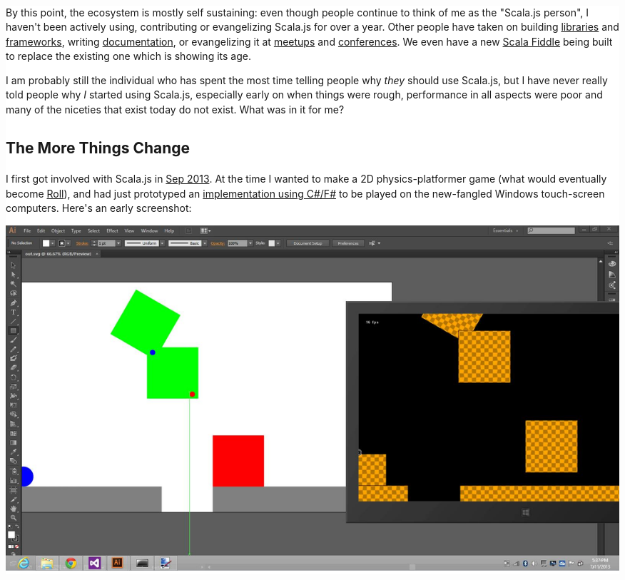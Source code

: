 By this point, the ecosystem is mostly self sustaining: even though people
continue to think of me as the "Scala.js person", I haven't been actively
using, contributing or evangelizing Scala.js for over a year. Other
people have taken on building [libraries](https://github.com/MediaMath/scala-json)
and [frameworks](http://udash.io/), writing
[documentation](https://ochrons.github.io/scalajs-spa-tutorial/en/index.html),
or evangelizing it at [meetups](http://www.meetup.com/Austin-Scala-Enthusiasts/events/228282197/)
and [conferences](https://www.youtube.com/watch?v=aqtoe0xDayM). We even have
a new [Scala Fiddle] being built to replace the existing one which is showing
its age.

[Scala Fiddle]: https://scalafiddle.io/

I am probably still the individual who has spent the most time telling people why
*they* should use Scala.js, but I have never really told people why *I* started
using Scala.js, especially early on when things were rough, performance in all
aspects were poor and many of the niceties that exist today do not exist. What
was in it for me?

## The More Things Change

I first got involved with Scala.js in [Sep
2013](https://groups.google.com/forum/#!topic/scala-js/4T5URZZ2a0A). At the
time I wanted to make a 2D physics-platformer game (what would eventually
become [Roll]), and had just prototyped an [implementation using
C#/F#](https://github.com/lihaoyi/FSharpMetro) to be played on the new-fangled
Windows touch-screen computers. Here's an early screenshot:

[Roll]: http://www.lihaoyi.com/roll/

![WhyScalajs/CSharpPrototype.jpg](WhyScalajs/CSharpPrototype.jpg)


[Scala.js]: http://www.scala-js.org/
[Twitter]: https://twitter.com/stuhood/status/754092715067838464
[No Tests]: https://groups.google.com/forum/?nomobile=true#!topic/scala-js/St8Jz-89vxY
[Slow Compiler]: https://groups.google.com/forum/#!topic/scala-js/k8Rpvc5ojZY
[Bloated JS]: https://groups.google.com/forum/#!topic/scala-js/mBlhq2HPsgU
[Gitter]: https://gitter.im/scala-js/scala-js
[Js]: http://www.scala-js.org/libraries/facades.html
[Scala]: http://www.scala-js.org/libraries/libs.html
[Perf]: http://www.scala-js.org/doc/internals/performance.html
[React]: https://github.com/japgolly/scalajs-react
[Angular]: https://github.com/greencatsoft/scalajs-angular
[Vue]: https://github.com/fancellu/scalajs-vue
[Javascript DOM APIs]: https://developer.mozilla.org/en-US/docs/Web/API/Document_Object_Model
[WebStorm]: https://www.jetbrains.com/webstorm/
[Dart]: https://www.dartlang.org/
[TypeScript]: https://www.typescriptlang.org/
[PureScript]: http://www.purescript.org/
[Brython]: http://www.brython.info/
[RapydScript]: http://www.rapydscript.com/
[ClojureScript]: https://github.com/clojure/clojurescript
[Javascript Native Interface]: http://www.gwtproject.org/doc/latest/DevGuideCodingBasicsJSNI.html
[ChipmunkJS]: https://github.com/josephg/Chipmunk-js
[CanvasRenderingContext2D]: https://developer.mozilla.org/en/docs/Web/API/CanvasRenderingContext2D
[Coffeescript]: http://coffeescript.org/
[Typescript]: https://www.typescriptlang.org/
[Katai Struct Parser-Generator]: http://kaitai.io/repl/
[Netlogo Compiler]: https://github.com/NetLogo/NetLogo
[React.js]: https://github.com/japgolly/scalajs-react
[Hands-on Scala.js]: http://www.lihaoyi.com/hands-on-scala-js/
[Purescript Book]: https://leanpub.com/purescript/read
[The Dart Programming Language]: https://www.amazon.com/Dart-Programming-Language-Gilad-Bracha/dp/0321927702
[TestNG]: http://testng.org/doc/index.html
[Google Gson]: https://github.com/google/gson
[Joda Time]: http://www.joda.org/joda-time/
[Apache Commons]: https://commons.apache.org/
[Guava seems to have GWT support]: http://stackoverflow.com/questions/2005687/guava-libraries-and-gwt
[RapydScript]: http://www.rapydscript.com/
[Transcrypt]: http://transcrypt.org/
[Skulpt]: http://www.skulpt.org/
[PyJS]: http://pyjs.org/
[Brython]: http://www.brython.info/
[Faye]: https://github.com/faylang/fay/wiki
[Haste]: http://haste-lang.org/
[Salterelle]: http://saltarelle-compiler.com/
[Bridge.Net]: http://bridge.net/
[JSIL]: http://jsil.org/
[Opal Ruby]: http://opalrb.org/
[Google Web Toolkit]: http://www.gwtproject.org/
[Shapeless]: https://github.com/milessabin/shapeless
[Alexander Myltsev]: https://github.com/alexander-myltsev
[David Barri]: https://github.com/japgolly
[Scalaz]: https://github.com/scalaz/scalaz
[serialization libraries and other things]: http://www.scala-js.org/libraries/libs.html
[test frameworks]: http://www.scala-js.org/libraries/testing.html
[uPickle]: http://www.lihaoyi.com/upickle-pprint/upickle/
[uTest]: https://github.com/lihaoyi/utest
[Scala.Rx]: https://github.com/lihaoyi/scala.rx
[Scalatags]: https://github.com/lihaoyi/scalatags
[BooPickle]: https://github.com/ochrons/boopickle
[wix/accord]: https://github.com/wix/accord
[PyPyJs]: http://pypyjs.org/
[Native Client]: https://en.wikipedia.org/wiki/Google_Native_Client
[Adobe Flash]: http://www.adobe.com/software/flash/about/
[SilverLight]: https://www.microsoft.com/silverlight/
[Google Closure]: https://developers.google.com/closure/
[method resolution order]: http://stackoverflow.com/questions/1848474/method-resolution-order-mro-in-new-style-python-classes
[linearization order]: http://stackoverflow.com/questions/34242536/linearization-order-in-scala
[OpalAddSnippet]: http://opalrb.org/try/?code:def%20foo(a%2C%20b)%0A%09a%20%2B%20b%0Aend
[Autowire]: https://github.com/lihaoyi/autowire
[Elm]: http://elm-lang.org/
[Node.js]: https://nodejs.org/en/
[Ur-Web]: http://www.impredicative.com/ur/